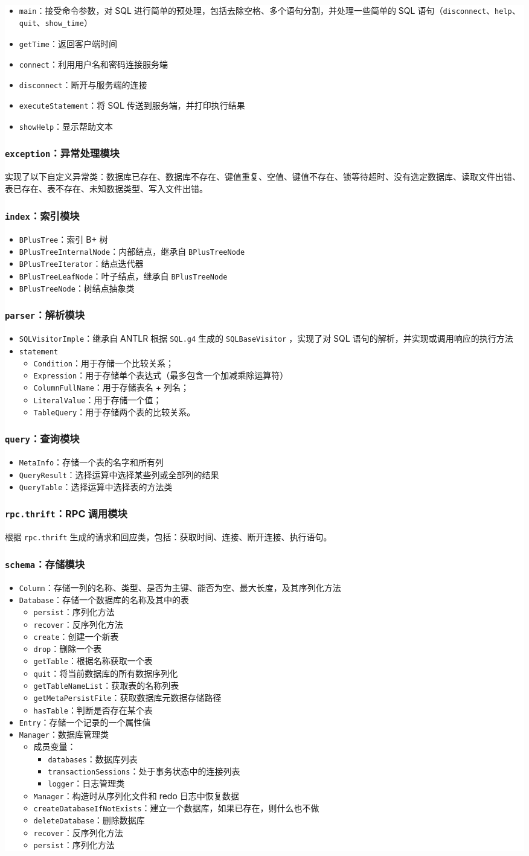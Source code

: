 - `main`：接受命令参数，对 SQL 进行简单的预处理，包括去除空格、多个语句分割，并处理一些简单的 SQL 语句（`disconnect`、`help`、`quit`、`show_time`）

- `getTime`：返回客户端时间
- `connect`：利用用户名和密码连接服务端
- `disconnect`：断开与服务端的连接
- `executeStatement`：将 SQL 传送到服务端，并打印执行结果
- `showHelp`：显示帮助文本

### `exception`：异常处理模块

实现了以下自定义异常类：数据库已存在、数据库不存在、键值重复、空值、键值不存在、锁等待超时、没有选定数据库、读取文件出错、表已存在、表不存在、未知数据类型、写入文件出错。

### `index`：索引模块

- `BPlusTree`：索引 B+ 树
- `BPlusTreeInternalNode`：内部结点，继承自 `BPlusTreeNode`
- `BPlusTreeIterator`：结点迭代器
- `BPlusTreeLeafNode`：叶子结点，继承自 `BPlusTreeNode`
- `BPlusTreeNode`：树结点抽象类

### `parser`：解析模块

- `SQLVisitorImple`：继承自 ANTLR 根据 `SQL.g4` 生成的 `SQLBaseVisitor` ，实现了对 SQL 语句的解析，并实现或调用响应的执行方法
- `statement`
  - `Condition`：用于存储一个比较关系；
  - `Expression`：用于存储单个表达式（最多包含一个加减乘除运算符）
  - `ColumnFullName`：用于存储表名 + 列名；
  - `LiteralValue`：用于存储一个值；
  - `TableQuery`：用于存储两个表的比较关系。

### `query`：查询模块

- `MetaInfo`：存储一个表的名字和所有列
- `QueryResult`：选择运算中选择某些列或全部列的结果
- `QueryTable`：选择运算中选择表的方法类

### `rpc.thrift`：RPC 调用模块

根据 `rpc.thrift` 生成的请求和回应类，包括：获取时间、连接、断开连接、执行语句。

### `schema`：存储模块

- `Column`：存储一列的名称、类型、是否为主键、能否为空、最大长度，及其序列化方法
- `Database`：存储一个数据库的名称及其中的表
  - `persist`：序列化方法
  - `recover`：反序列化方法
  - `create`：创建一个新表
  - `drop`：删除一个表
  - `getTable`：根据名称获取一个表
  - `quit`：将当前数据库的所有数据序列化
  - `getTableNameList`：获取表的名称列表
  - `getMetaPersistFile`：获取数据库元数据存储路径
  - `hasTable`：判断是否存在某个表
- `Entry`：存储一个记录的一个属性值
- `Manager`：数据库管理类
  - 成员变量：
    - `databases`：数据库列表
    - `transactionSessions`：处于事务状态中的连接列表
    - `logger`：日志管理类
  - `Manager`：构造时从序列化文件和 redo 日志中恢复数据
  - `createDatabaseIfNotExists`：建立一个数据库，如果已存在，则什么也不做
  - `deleteDatabase`：删除数据库
  - `recover`：反序列化方法
  - `persist`：序列化方法